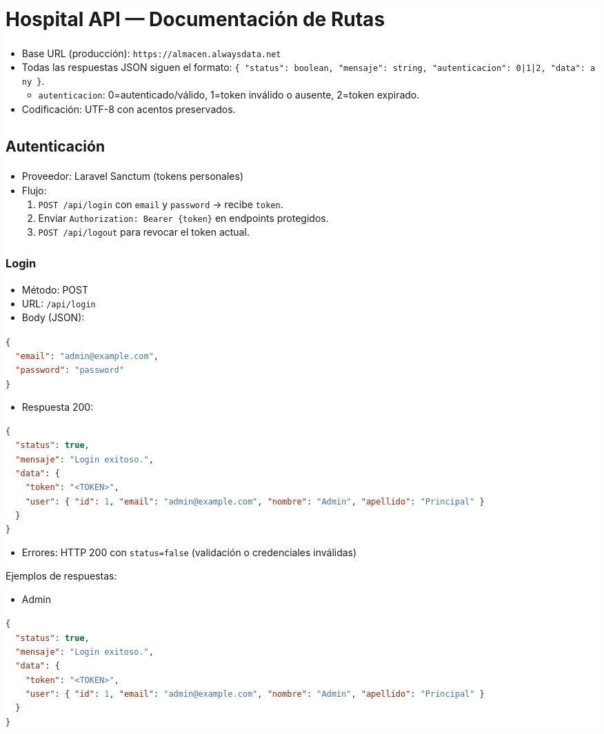 # Hospital API — Documentación de Rutas

- Base URL (producción): `https://almacen.alwaysdata.net`
- Todas las respuestas JSON siguen el formato: `{ "status": boolean, "mensaje": string, "autenticacion": 0|1|2, "data": any }`.
  - `autenticacion`: 0=autenticado/válido, 1=token inválido o ausente, 2=token expirado.
- Codificación: UTF-8 con acentos preservados.

## Autenticación
- Proveedor: Laravel Sanctum (tokens personales)
- Flujo:
  1) `POST /api/login` con `email` y `password` → recibe `token`.
  2) Enviar `Authorization: Bearer {token}` en endpoints protegidos.
  3) `POST /api/logout` para revocar el token actual.

### Login
- Método: POST
- URL: `/api/login`
- Body (JSON):
```json
{
  "email": "admin@example.com",
  "password": "password"
}
```
- Respuesta 200:
```json
{
  "status": true,
  "mensaje": "Login exitoso.",
  "data": {
    "token": "<TOKEN>",
    "user": { "id": 1, "email": "admin@example.com", "nombre": "Admin", "apellido": "Principal" }
  }
}
```
- Errores: HTTP 200 con `status=false` (validación o credenciales inválidas)

Ejemplos de respuestas:

- Admin
```json
{
  "status": true,
  "mensaje": "Login exitoso.",
  "data": {
    "token": "<TOKEN>",
    "user": { "id": 1, "email": "admin@example.com", "nombre": "Admin", "apellido": "Principal" }
  }
}
```
